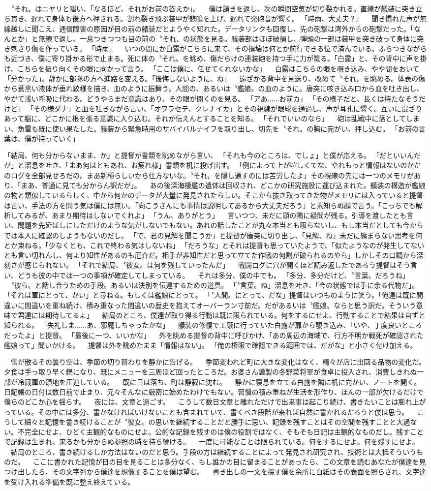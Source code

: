 　〝それ〟はニヤリと嗤い、「なるほど、それがお前の答えか」。
　僕は頷きを返し、次の瞬間空気が切り裂かれる。直線が艤装に突き立ち貫き、遅れて身体も後方へ押される。割れ裂き飛ぶ装甲が悲鳴を上げ、遅れて発砲音が響く。
「時雨、大丈夫？」
　聞き慣れた声が無線越しに聞こえ、通信障害の原因が目の前の艤装だとようやく知れた。データリンクも回復し、先の砲撃は湾外からの砲撃だった。「なんとか」と無線で返し、一息つきつつも目の前の〝それ〟の状態を見る。艤装部はほぼ破損し、弾頭の一部は装甲を突き破って身体に突き刺さり傷を作っている。
「時雨」
　いつの間にか白露がこちらに来て、その損壊は何とか航行できる位で済んでいる。ふらつきながらも近づき、僕に寄り掛かる形で止まる。死に体の〝それ〟を眺め、傷だらけの連装砲を持つ手に力が篭る。「白露」と、その背中に声を掛け、こちらを振り向くその眼に向かって言う。
「ここは僕に、任せてくれないかな」
　白露はこちらの眼を覗き込み、やや間をおいて「分かった」。静かに部隊の方へ進路を変える。「後悔しないように、ね」
　遠ざかる背中を見送り、改めて〝それ〟を眺める。体表の傷から蒼黒い液体が垂れ紋様を描き、血のように振舞う。人間の、あるいは〝艦娘〟の血のように。唐突に咳き込み口から血を吐き出し、やがて浅い呼吸に代わる。どうやらまだ意識はあり、その眼が開くのを見る。
「アあ……お前カ」
「その様子だと、長くは持たなそうだけど」
「その様ダナ」と血を吐きながら言い、「オワラセテ、クレナイカ」とその視線が眼球を通過し、声が耳孔に響く。互いに混ざりあって脳に、どこかに根を張る意識に入り込む。それが伝えんとすることを知る。
「それでいいのなら」
　砲は乱戦中に落としてしまい、魚雷も既に使い果たした。艤装から緊急時用のサバイバルナイフを取り出し、切先を〝それ〟の胸に宛がい、押し込む。
「お前の言葉は、僕が持っていく」


「結局、何も分からないまま、か」と提督が書類を眺めながら言い、
「それも今のところは、でしょ」と僕が応える。
「だといいんだが」と溜息を吐き、「まあ何はともあれ、お疲れ様」書類を机に投げ出す。
「例によって上が喧しくてな、やれもっと情報はないのかだのログを全部見せろだの。まあ新種らしいから仕方ないな。〝それ〟を隠し通すのには苦労したよ」その視線の先には一つのメモリがあり、「まあ、普通に見ても分からん訳だが」。
　あの後深海棲艦の遺体は回収され、どこかの研究施設に運び込まれた。艤装の構造が艦娘の物と類似しているらしく、中から何かのデータが大量に発見されたらしい。そこから抜き取ってきた物がメモリには入っていると提督は言い、手法の方を問う気は僕には無い。「向こうさんにも事情は説明してあるから大丈夫だろう」と素知らぬ顔で言う。「こっちでも解析してみるが、あまり期待はしないでくれよ」
「うん、ありがとう」
　言いつつ、未だに頭の隅に疑問が残る。引導を渡したとも言い、問題を先延ばしにしただけのような気がしないでもない。あれの話したことが丸々本当とも限らないし、もし本当だとしても今からでは本人に確認のしようもないのだし。
「で、君の見解を聞こうか」と提督が唐突に切り出し、「見解、ね」未だに纏まらない思考を何とか束ねる。「少なくとも、これで終わる気はしないね」
「だろうな」とそれは提督も思っていたようで、「似たようなのが発生してないとも言い切れんし、何より知性があるのも厄介だ。相手が非知性だと思って立てた作戦の何割が破られるのやら」しかしその口調から深刻さが感じられない。
「それで結局、〝彼女〟は何を残していったんだ」
　戦闘ログに穴が開くほど読み返したであろう提督はそう言い、どうも彼の中では一つの事項が確定してしまっている。
　それは多分、僕の中でも。
「多分、多分だけど、〝言葉〟だろうね」
　〝彼ら〟と話し合うための手段。あるいは決別を伝達するための道具。
「〝言葉〟ね」溜息を吐き、「今の状態では手に余る代物だ」。
「それは軍にとって、かい」と尋ねる。もしくは艦娘にとって。
「〝人間〟にとって、だな」提督はいつものように笑う。「俺達は既に間違いに間違いを重ね続け、積み重なった間違いの歴史を抱えてオーバーラン寸前だ。だがあるいは〝艦娘〟ならと思う訳だ。そういう意味で君達には期待してるよ」
　結局のところ、僕達が取り得る行動は既に限られている。何をするにせよ、行動することで結果は自ずと知られる。
「失礼しま……あ、邪魔しちゃったかな」
　艤装の修復で工廠に行っていた白露が扉から覗き込み、「いや、丁度良いところだったよ」と提督。
「最後に一つ、いいかな」
　外を眺める提督の背中に呼びかけ、「あの周辺の海域で、行方不明か戦死が確認された艦娘って」問いかける。
　提督は外を眺めたまま「情報はない」。
「俺の権限で確認できる範囲では、だがな」と小さく付け加える。


　雪が散るその曇り空は、季節の切り替わりを静かに告げる。
　季節変われど町に大きな変化はなく、精々が店に出回る品物の変化だ。夕食は手っ取り早く鍋になり、既にメニューを三周ほど回ったところだ。お婆さん謹製の冬野菜将軍が食卓に投入され、消費しきれぬ一部が冷蔵庫の領地を圧迫している。
　既に日は落ち、町は静寂に沈む。
　静かに寝息を立てる白露を隣に机に向かい、ノートを開く。日記帳の日付は数日前で止まり、元々そんなに厳密に始めたわけでもない。習慣の積み重ねが生活を形作り、ほんの一部が欠けるだけで僕らのどこか心を揺らす。
　夜には、文章と過ごす。
　こうして数日文章と離れただけで出来事は起こり続け、書きたいことは膨れ上がっている。その中には多分、書かなければいけないことも含まれていて、書くべき段階が来れば自然に書かれるだろうと僕は思う。
　こうして細々と記憶を書き続けることが〝彼女〟の思いを継続することだと勝手に思い、記録を残すことはその空間を残すことと大過ない。不完全にせよ、ひどく主観的なものにせよ。公的な記録を残すのは僕の役割ではなく、そもそも日記は主観的なものだし。残すことで記録は生まれ、来るかも分からぬ参照の時を待ち続ける。
　一度に可能なことは限られている。何をするにせよ。何を残すにせよ。
　結局のところ、書き続けるしか方法はないのだと思う。手段の方は継続することによって発見され研究され、技術とは大抵そういうものだ。
　ここに書かれた記憶が日の目を見ることは多分なく、もし誰かの目に留まることがあったら、この文章を読むあなたが僕達を見つけ出したら、その文字列から僕達を想像することを僕は望む。
　書き出しの一文を探す僕を余所に白紙はその表面を照らされ、文字達を受け入れる準備を既に整え終えている。

